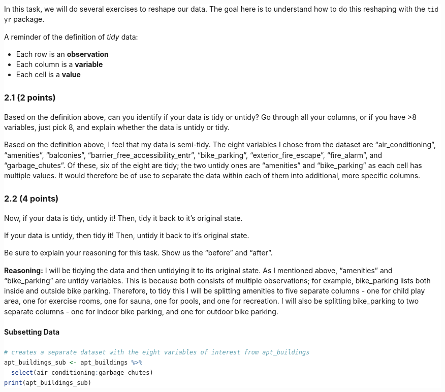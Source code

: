 In this task, we will do several exercises to reshape our data. The goal
here is to understand how to do this reshaping with the `tidyr` package.

A reminder of the definition of *tidy* data:

- Each row is an **observation**
- Each column is a **variable**
- Each cell is a **value**

### 2.1 (2 points)

Based on the definition above, can you identify if your data is tidy or
untidy? Go through all your columns, or if you have \>8 variables, just
pick 8, and explain whether the data is untidy or tidy.



Based on the definition above, I feel that my data is semi-tidy. The
eight variables I chose from the dataset are “air_conditioning”,
“amenities”, “balconies”, “barrier_free_accessibility_entr”,
“bike_parking”, “exterior_fire_escape”, “fire_alarm”, and
“garbage_chutes”. Of these, six of the eight are tidy; the two untidy
ones are “amenities” and “bike_parking” as each cell has multiple
values. It would therefore be of use to separate the data within each of
them into additional, more specific columns.


### 2.2 (4 points)

Now, if your data is tidy, untidy it! Then, tidy it back to it’s
original state.

If your data is untidy, then tidy it! Then, untidy it back to it’s
original state.

Be sure to explain your reasoning for this task. Show us the “before”
and “after”.



**Reasoning:** I will be tidying the data and then untidying it to its
original state. As I mentioned above, “amenities” and “bike_parking” are
untidy variables. This is because both consists of multiple
observations; for example, bike_parking lists both inside and outside
bike parking. Therefore, to tidy this I will be splitting amenities to
five separate columns - one for child play area, one for exercise rooms,
one for sauna, one for pools, and one for recreation. I will also be
splitting bike_parking to two separate columns - one for indoor bike
parking, and one for outdoor bike parking.

#### Subsetting Data

``` r
# creates a separate dataset with the eight variables of interest from apt_buildings
apt_buildings_sub <- apt_buildings %>%
  select(air_conditioning:garbage_chutes)
print(apt_buildings_sub)
```
